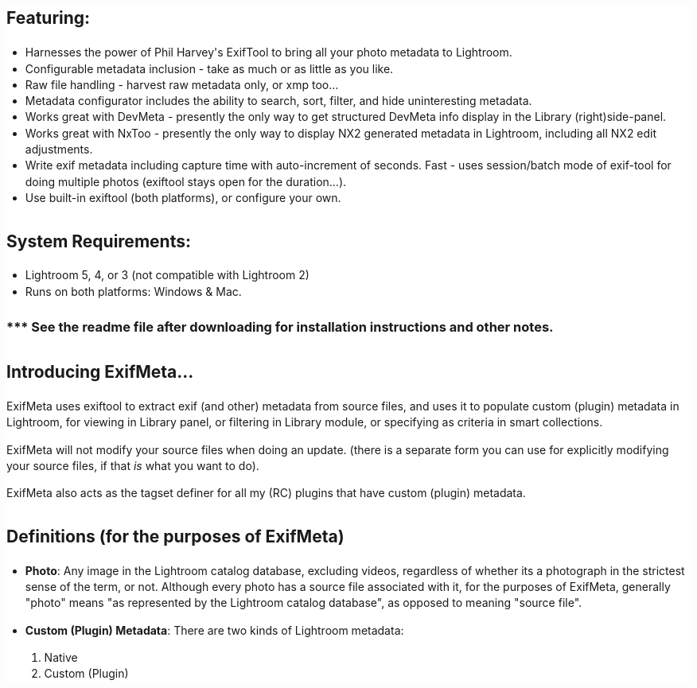 ## Featuring:

- Harnesses the power of Phil Harvey's ExifTool to bring all your photo metadata to Lightroom.
- Configurable metadata inclusion - take as much or as little as you like.
- Raw file handling - harvest raw metadata only, or xmp too...
- Metadata configurator includes the ability to search, sort, filter, and hide uninteresting metadata.
- Works great with DevMeta - presently the only way to get structured DevMeta info display in the Library
(right)side-panel.
- Works great with NxToo - presently the only way to display NX2 generated metadata in Lightroom,
including all NX2 edit adjustments.
- Write exif metadata including capture time with auto-increment of seconds. Fast - uses session/batch
mode of exif-tool for doing multiple photos (exiftool stays open for the duration...).
- Use built-in exiftool (both platforms), or configure your own.

## System Requirements:

- Lightroom 5, 4, or 3 (not compatible with Lightroom 2)
- Runs on both platforms: Windows & Mac.

### *** See the readme file after downloading for installation instructions and other notes.

## Introducing ExifMeta...

ExifMeta uses exiftool to extract exif (and other) metadata from source files, and uses it to populate 
custom (plugin) metadata in Lightroom, for viewing in Library panel, or filtering in Library module, or 
specifying as criteria in smart collections.

ExifMeta will not modify your source files when doing an update. (there is a separate form you can use 
for explicitly modifying your source files, if that *is* what you want to do).

ExifMeta also acts as the tagset definer for all my (RC) plugins that have custom (plugin) metadata.

## Definitions (for the purposes of ExifMeta)
- **Photo**: Any image in the Lightroom catalog database, excluding videos, regardless of whether its a 
photograph in the strictest sense of the term, or not. Although every photo has a source file associated 
with it, for the purposes of ExifMeta, generally "photo" means "as represented by the Lightroom catalog 
database", as opposed to meaning "source file".

- **Custom (Plugin) Metadata**: There are two kinds of Lightroom metadata:
    1. Native
    2. Custom (Plugin)
